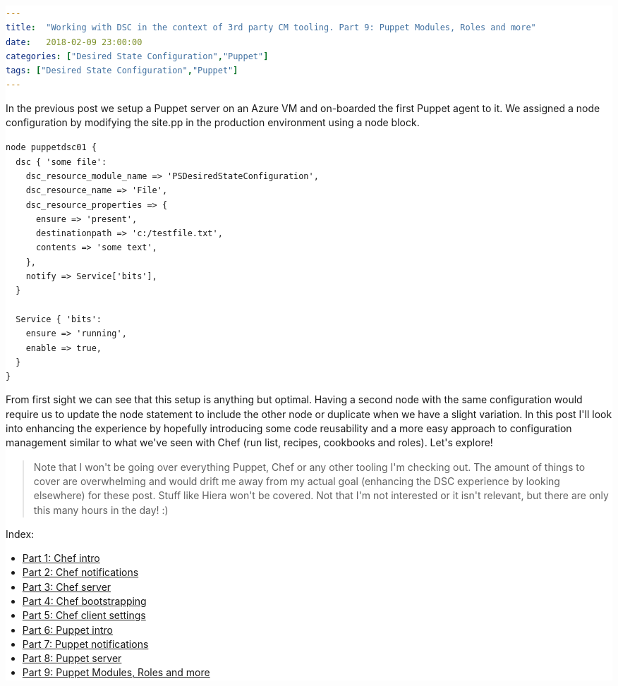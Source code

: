 ```yaml
---
title:  "Working with DSC in the context of 3rd party CM tooling. Part 9: Puppet Modules, Roles and more"
date:   2018-02-09 23:00:00
categories: ["Desired State Configuration","Puppet"]
tags: ["Desired State Configuration","Puppet"]
---
```


In the previous post we setup a Puppet server on an Azure VM and on-boarded the first Puppet agent to it. We assigned a node configuration by modifying the site.pp in the production environment using a node block.

```puppet
node puppetdsc01 {
  dsc { 'some file':
    dsc_resource_module_name => 'PSDesiredStateConfiguration',
    dsc_resource_name => 'File',
    dsc_resource_properties => {
      ensure => 'present',
      destinationpath => 'c:/testfile.txt',
      contents => 'some text',
    },
    notify => Service['bits'],
  }

  Service { 'bits':
    ensure => 'running',
    enable => true,
  }
}
```

From first sight we can see that this setup is anything but optimal. Having a second node with the same configuration would require us to update the node statement to include the other node or duplicate when we have a slight variation. In this post I'll look into enhancing the experience by hopefully introducing some code reusability and a more easy approach to configuration management similar to what we've seen with Chef (run list, recipes, cookbooks and roles). Let's explore!

>Note that I won't be going over everything Puppet, Chef or any other tooling I'm checking out. The amount of things to cover are overwhelming and would drift me away from my actual goal (enhancing the DSC experience by looking elsewhere) for these post. Stuff like Hiera won't be covered. Not that I'm not interested or it isn't relevant, but there are only this many hours in the day! :)

Index:

* [Part 1: Chef intro](http://bgelens.nl/working-with-dsc-in-the-context-of-3rd-party-cm-tooling-part-1-chef-intro)
* [Part 2: Chef notifications](http://bgelens.nl/working-with-dsc-in-the-context-of-3rd-party-cm-tooling-part-2-chef-notifications/)
* [Part 3: Chef server](http://bgelens.nl/working-with-dsc-in-the-context-of-3rd-party-cm-tooling-part-3-chef-server/)
* [Part 4: Chef bootstrapping](http://bgelens.nl/working-with-dsc-in-the-context-of-3rd-party-cm-tooling-part-4-chef-bootstrap/)
* [Part 5: Chef client settings](http://bgelens.nl/working-with-dsc-in-the-context-of-3rd-party-cm-tooling-part-5-chef-clientsettings/)
* [Part 6: Puppet intro](http://bgelens.nl/working-with-dsc-in-the-context-of-3rd-party-cm-tooling-part-6-puppet-intro/)
* [Part 7: Puppet notifications](http://bgelens.nl/working-with-dsc-in-the-context-of-3rd-party-cm-tooling-part-7-puppnotificationset/)
* [Part 8: Puppet server](http://bgelens.nl/working-with-dsc-in-the-context-of-3rd-party-cm-tooling-part-8-puppet-server/)
* [Part 9: Puppet Modules, Roles and more](http://bgelens.nl/working-with-dsc-in-the-context-of-3rd-party-cm-tooling-part-9-puppet-modules_roles_and_more/)